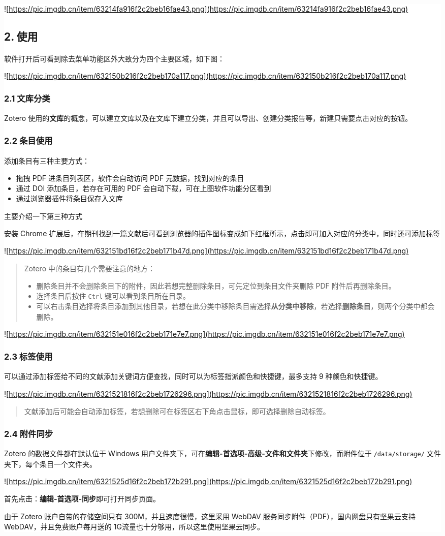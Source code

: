 ![https://pic.imgdb.cn/item/63214fa916f2c2beb16fae43.png](https://pic.imgdb.cn/item/63214fa916f2c2beb16fae43.png)

## **2. 使用**

软件打开后可看到除去菜单功能区外大致分为四个主要区域，如下图：

![https://pic.imgdb.cn/item/632150b216f2c2beb170a117.png](https://pic.imgdb.cn/item/632150b216f2c2beb170a117.png)

### **2.1 文库分类**

Zotero 使用的**文库**的概念，可以建立文库以及在文库下建立分类，并且可以导出、创建分类报告等，新建只需要点击对应的按钮。

### **2.2 条目使用**

添加条目有三种主要方式：

- 拖拽 PDF 进条目列表区，软件会自动访问 PDF 元数据，找到对应的条目
- 通过 DOI 添加条目，若存在可用的 PDF 会自动下载，可在上图软件功能分区看到
- 通过浏览器插件将条目保存入文库

主要介绍一下第三种方式

安装 Chrome 扩展后，在期刊找到一篇文献后可看到浏览器的插件图标变成如下红框所示，点击即可加入对应的分类中，同时还可添加标签

![https://pic.imgdb.cn/item/632151bd16f2c2beb171b47d.png](https://pic.imgdb.cn/item/632151bd16f2c2beb171b47d.png)

> Zotero 中的条目有几个需要注意的地方：
> 
> - 删除条目并不会删除条目下的附件，因此若想完整删除条目，可先定位到条目文件夹删除 PDF 附件后再删除条目。
> - 选择条目后按住 `Ctrl` 键可以看到条目所在目录。
> - 可以右击条目选择将条目添加到其他目录，若想在此分类中移除条目需选择**从分类中移除**，若选择**删除条目**，则两个分类中都会删除。

![https://pic.imgdb.cn/item/632151e016f2c2beb171e7e7.png](https://pic.imgdb.cn/item/632151e016f2c2beb171e7e7.png)

### **2.3 标签使用**

可以通过添加标签给不同的文献添加关键词方便查找，同时可以为标签指派颜色和快捷键，最多支持 9 种颜色和快捷键。

![https://pic.imgdb.cn/item/6321521816f2c2beb1726296.png](https://pic.imgdb.cn/item/6321521816f2c2beb1726296.png)

> 文献添加后可能会自动添加标签，若想删除可在标签区右下角点击鼠标，即可选择删除自动标签。
> 

### **2.4 附件同步**

Zotero 的数据文件都在默认位于 Windows 用户文件夹下，可在**编辑-首选项-高级-文件和文件夹**下修改，而附件位于 `/data/storage/` 文件夹下，每个条目一个文件夹。

![https://pic.imgdb.cn/item/6321525d16f2c2beb172b291.png](https://pic.imgdb.cn/item/6321525d16f2c2beb172b291.png)

首先点击：**编辑-首选项-同步**即可打开同步页面。

由于 Zotero 账户自带的存储空间只有 300M，并且速度很慢，这里采用 WebDAV 服务同步附件（PDF），国内网盘只有坚果云支持 WebDAV，并且免费账户每月送的 1G流量也十分够用，所以这里使用坚果云同步。
